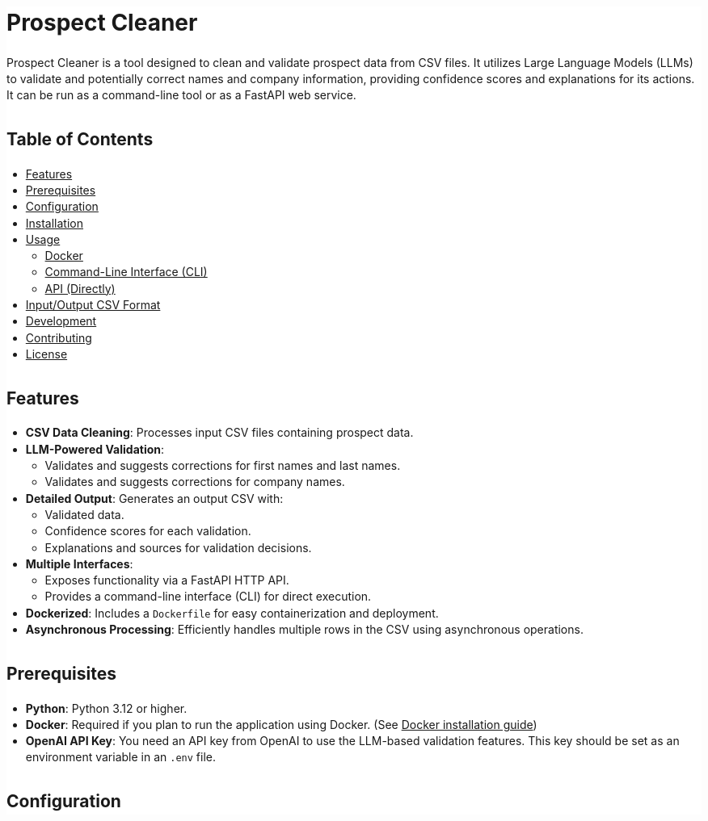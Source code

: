 # Prospect Cleaner

Prospect Cleaner is a tool designed to clean and validate prospect data from CSV files. It utilizes Large Language Models (LLMs) to validate and potentially correct names and company information, providing confidence scores and explanations for its actions. It can be run as a command-line tool or as a FastAPI web service.

## Table of Contents

*   [Features](#features)
*   [Prerequisites](#prerequisites)
*   [Configuration](#configuration)
*   [Installation](#installation)
*   [Usage](#usage)
    *   [Docker](#docker)
    *   [Command-Line Interface (CLI)](#command-line-interface-cli)
    *   [API (Directly)](#api-directly)
*   [Input/Output CSV Format](#inputoutput-csv-format)
*   [Development](#development)
*   [Contributing](#contributing)
*   [License](#license)

## Features

*   **CSV Data Cleaning**: Processes input CSV files containing prospect data.
*   **LLM-Powered Validation**:
    *   Validates and suggests corrections for first names and last names.
    *   Validates and suggests corrections for company names.
*   **Detailed Output**: Generates an output CSV with:
    *   Validated data.
    *   Confidence scores for each validation.
    *   Explanations and sources for validation decisions.
*   **Multiple Interfaces**:
    *   Exposes functionality via a FastAPI HTTP API.
    *   Provides a command-line interface (CLI) for direct execution.
*   **Dockerized**: Includes a `Dockerfile` for easy containerization and deployment.
*   **Asynchronous Processing**: Efficiently handles multiple rows in the CSV using asynchronous operations.

## Prerequisites

*   **Python**: Python 3.12 or higher.
*   **Docker**: Required if you plan to run the application using Docker. (See [Docker installation guide](https://docs.docker.com/engine/install/))
*   **OpenAI API Key**: You need an API key from OpenAI to use the LLM-based validation features. This key should be set as an environment variable in an `.env` file.

## Configuration
